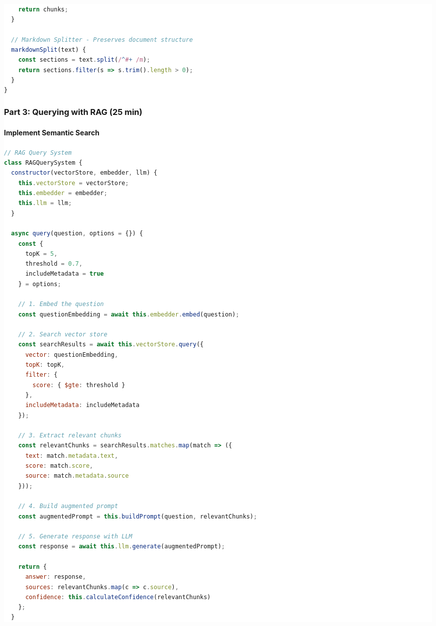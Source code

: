 ```javascript
    return chunks;
  }
  
  // Markdown Splitter - Preserves document structure
  markdownSplit(text) {
    const sections = text.split(/^#+ /m);
    return sections.filter(s => s.trim().length > 0);
  }
}
```

### Part 3: Querying with RAG (25 min)

#### Implement Semantic Search

```javascript
// RAG Query System
class RAGQuerySystem {
  constructor(vectorStore, embedder, llm) {
    this.vectorStore = vectorStore;
    this.embedder = embedder;
    this.llm = llm;
  }
  
  async query(question, options = {}) {
    const {
      topK = 5,
      threshold = 0.7,
      includeMetadata = true
    } = options;
    
    // 1. Embed the question
    const questionEmbedding = await this.embedder.embed(question);
    
    // 2. Search vector store
    const searchResults = await this.vectorStore.query({
      vector: questionEmbedding,
      topK: topK,
      filter: {
        score: { $gte: threshold }
      },
      includeMetadata: includeMetadata
    });
    
    // 3. Extract relevant chunks
    const relevantChunks = searchResults.matches.map(match => ({
      text: match.metadata.text,
      score: match.score,
      source: match.metadata.source
    }));
    
    // 4. Build augmented prompt
    const augmentedPrompt = this.buildPrompt(question, relevantChunks);
    
    // 5. Generate response with LLM
    const response = await this.llm.generate(augmentedPrompt);
    
    return {
      answer: response,
      sources: relevantChunks.map(c => c.source),
      confidence: this.calculateConfidence(relevantChunks)
    };
  }
```